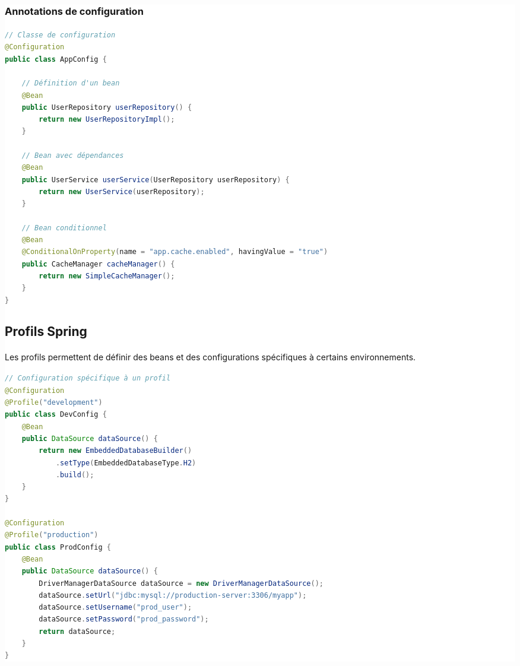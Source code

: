 ### Annotations de configuration

```java
// Classe de configuration
@Configuration
public class AppConfig {

    // Définition d'un bean
    @Bean
    public UserRepository userRepository() {
        return new UserRepositoryImpl();
    }

    // Bean avec dépendances
    @Bean
    public UserService userService(UserRepository userRepository) {
        return new UserService(userRepository);
    }

    // Bean conditionnel
    @Bean
    @ConditionalOnProperty(name = "app.cache.enabled", havingValue = "true")
    public CacheManager cacheManager() {
        return new SimpleCacheManager();
    }
}
```

## Profils Spring

Les profils permettent de définir des beans et des configurations spécifiques à certains environnements.

```java
// Configuration spécifique à un profil
@Configuration
@Profile("development")
public class DevConfig {
    @Bean
    public DataSource dataSource() {
        return new EmbeddedDatabaseBuilder()
            .setType(EmbeddedDatabaseType.H2)
            .build();
    }
}

@Configuration
@Profile("production")
public class ProdConfig {
    @Bean
    public DataSource dataSource() {
        DriverManagerDataSource dataSource = new DriverManagerDataSource();
        dataSource.setUrl("jdbc:mysql://production-server:3306/myapp");
        dataSource.setUsername("prod_user");
        dataSource.setPassword("prod_password");
        return dataSource;
    }
}
```
